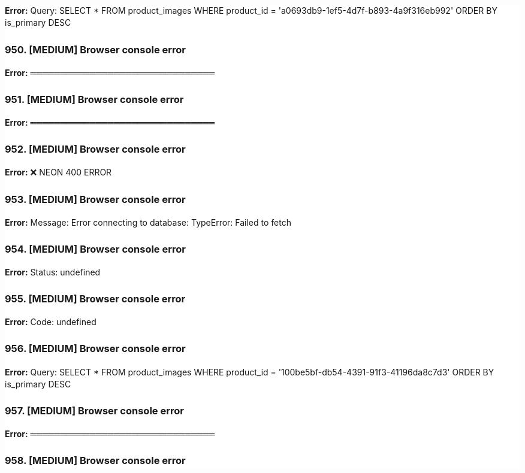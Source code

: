 
**Error:** Query: SELECT * FROM product_images WHERE product_id = 'a0693db9-1ef5-4d7f-b893-4a9f316eb992' ORDER BY is_primary DESC



### 950. [MEDIUM] Browser console error


**Error:** ═══════════════════════════════



### 951. [MEDIUM] Browser console error


**Error:** ═══════════════════════════════



### 952. [MEDIUM] Browser console error


**Error:** ❌ NEON 400 ERROR



### 953. [MEDIUM] Browser console error


**Error:** Message: Error connecting to database: TypeError: Failed to fetch



### 954. [MEDIUM] Browser console error


**Error:** Status: undefined



### 955. [MEDIUM] Browser console error


**Error:** Code: undefined



### 956. [MEDIUM] Browser console error


**Error:** Query: SELECT * FROM product_images WHERE product_id = '100be5bf-db54-4391-91f3-41196da8c7d3' ORDER BY is_primary DESC



### 957. [MEDIUM] Browser console error


**Error:** ═══════════════════════════════



### 958. [MEDIUM] Browser console error
